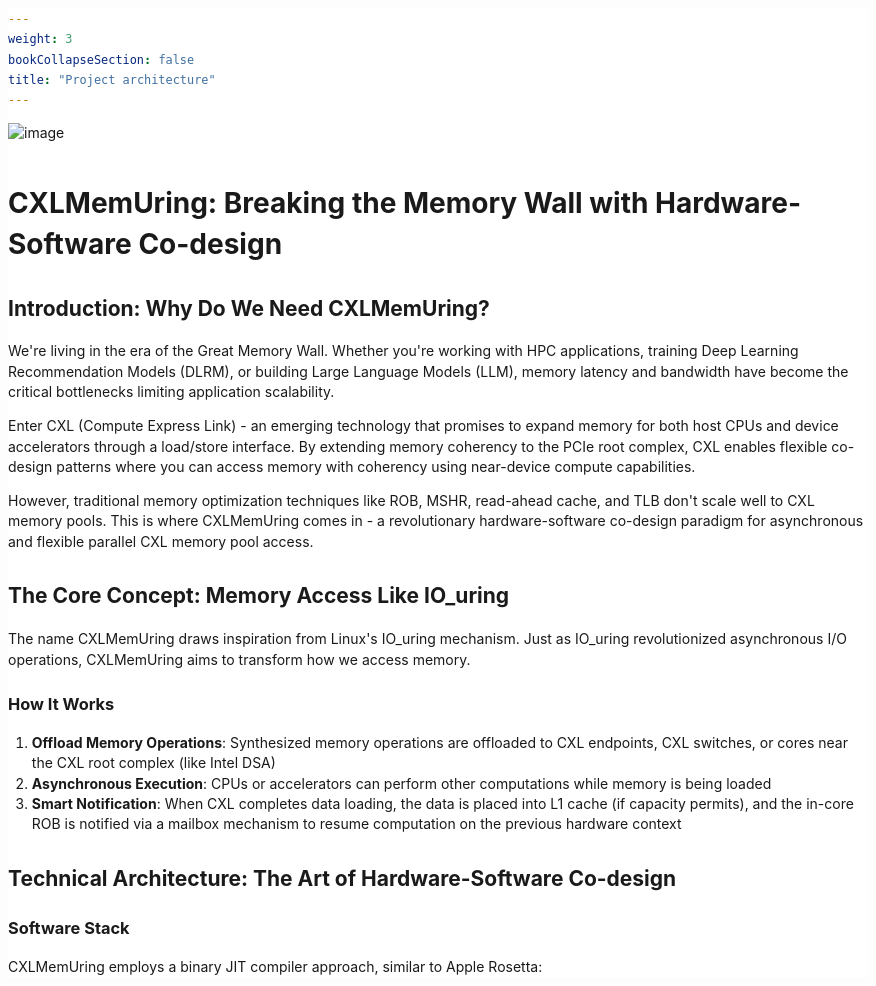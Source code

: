 ```yaml
---
weight: 3
bookCollapseSection: false
title: "Project architecture"
---
```


<img width="601" height="171" alt="image" src="https://github.com/user-attachments/assets/48d5cf2f-df0f-4a25-8573-f1e60f05548c" />

# CXLMemUring: Breaking the Memory Wall with Hardware-Software Co-design

## Introduction: Why Do We Need CXLMemUring?

We're living in the era of the Great Memory Wall. Whether you're working with HPC applications, training Deep Learning Recommendation Models (DLRM), or building Large Language Models (LLM), memory latency and bandwidth have become the critical bottlenecks limiting application scalability.

Enter CXL (Compute Express Link) - an emerging technology that promises to expand memory for both host CPUs and device accelerators through a load/store interface. By extending memory coherency to the PCIe root complex, CXL enables flexible co-design patterns where you can access memory with coherency using near-device compute capabilities.

However, traditional memory optimization techniques like ROB, MSHR, read-ahead cache, and TLB don't scale well to CXL memory pools. This is where CXLMemUring comes in - a revolutionary hardware-software co-design paradigm for asynchronous and flexible parallel CXL memory pool access.

## The Core Concept: Memory Access Like IO_uring

The name CXLMemUring draws inspiration from Linux's IO_uring mechanism. Just as IO_uring revolutionized asynchronous I/O operations, CXLMemUring aims to transform how we access memory.

### How It Works

1. **Offload Memory Operations**: Synthesized memory operations are offloaded to CXL endpoints, CXL switches, or cores near the CXL root complex (like Intel DSA)
2. **Asynchronous Execution**: CPUs or accelerators can perform other computations while memory is being loaded
3. **Smart Notification**: When CXL completes data loading, the data is placed into L1 cache (if capacity permits), and the in-core ROB is notified via a mailbox mechanism to resume computation on the previous hardware context

## Technical Architecture: The Art of Hardware-Software Co-design

### Software Stack

CXLMemUring employs a binary JIT compiler approach, similar to Apple Rosetta:
